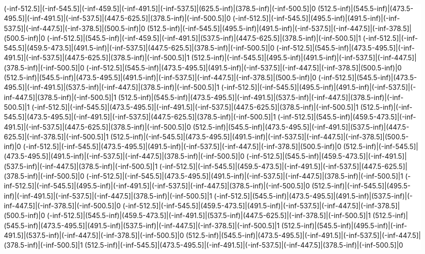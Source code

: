 (-inf-512.5]|(-inf-545.5]|(-inf-459.5]|(-inf-491.5]|(-inf-537.5]|(625.5-inf)|(378.5-inf)|(-inf-500.5]|0
(512.5-inf)|(545.5-inf)|(473.5-495.5]|(-inf-491.5]|(-inf-537.5]|(447.5-625.5]|(378.5-inf)|(-inf-500.5]|0
(-inf-512.5]|(-inf-545.5]|(495.5-inf)|(491.5-inf)|(-inf-537.5]|(-inf-447.5]|(-inf-378.5]|(500.5-inf)|0
(512.5-inf)|(-inf-545.5]|(495.5-inf)|(491.5-inf)|(-inf-537.5]|(-inf-447.5]|(-inf-378.5]|(500.5-inf)|0
(-inf-512.5]|(545.5-inf)|(-inf-459.5]|(-inf-491.5]|(537.5-inf)|(447.5-625.5]|(378.5-inf)|(-inf-500.5]|1
(-inf-512.5]|(-inf-545.5]|(459.5-473.5]|(491.5-inf)|(-inf-537.5]|(447.5-625.5]|(378.5-inf)|(-inf-500.5]|0
(-inf-512.5]|(545.5-inf)|(473.5-495.5]|(-inf-491.5]|(-inf-537.5]|(447.5-625.5]|(378.5-inf)|(-inf-500.5]|1
(512.5-inf)|(-inf-545.5]|(495.5-inf)|(491.5-inf)|(-inf-537.5]|(-inf-447.5]|(378.5-inf)|(-inf-500.5]|0
(-inf-512.5]|(545.5-inf)|(473.5-495.5]|(491.5-inf)|(-inf-537.5]|(-inf-447.5]|(-inf-378.5]|(500.5-inf)|0
(512.5-inf)|(545.5-inf)|(473.5-495.5]|(491.5-inf)|(-inf-537.5]|(-inf-447.5]|(-inf-378.5]|(500.5-inf)|0
(-inf-512.5]|(545.5-inf)|(473.5-495.5]|(-inf-491.5]|(537.5-inf)|(-inf-447.5]|(378.5-inf)|(-inf-500.5]|1
(-inf-512.5]|(-inf-545.5]|(495.5-inf)|(491.5-inf)|(-inf-537.5]|(-inf-447.5]|(378.5-inf)|(-inf-500.5]|1
(512.5-inf)|(545.5-inf)|(473.5-495.5]|(-inf-491.5]|(537.5-inf)|(-inf-447.5]|(378.5-inf)|(-inf-500.5]|1
(-inf-512.5]|(-inf-545.5]|(473.5-495.5]|(-inf-491.5]|(-inf-537.5]|(447.5-625.5]|(378.5-inf)|(-inf-500.5]|1
(512.5-inf)|(-inf-545.5]|(473.5-495.5]|(-inf-491.5]|(-inf-537.5]|(447.5-625.5]|(378.5-inf)|(-inf-500.5]|1
(-inf-512.5]|(545.5-inf)|(459.5-473.5]|(-inf-491.5]|(-inf-537.5]|(447.5-625.5]|(378.5-inf)|(-inf-500.5]|0
(512.5-inf)|(545.5-inf)|(473.5-495.5]|(-inf-491.5]|(537.5-inf)|(447.5-625.5]|(-inf-378.5]|(-inf-500.5]|1
(512.5-inf)|(-inf-545.5]|(473.5-495.5]|(491.5-inf)|(-inf-537.5]|(-inf-447.5]|(-inf-378.5]|(500.5-inf)|0
(-inf-512.5]|(-inf-545.5]|(473.5-495.5]|(491.5-inf)|(-inf-537.5]|(-inf-447.5]|(-inf-378.5]|(500.5-inf)|0
(512.5-inf)|(-inf-545.5]|(473.5-495.5]|(491.5-inf)|(-inf-537.5]|(-inf-447.5]|(378.5-inf)|(-inf-500.5]|0
(-inf-512.5]|(545.5-inf)|(459.5-473.5]|(-inf-491.5]|(537.5-inf)|(-inf-447.5]|(378.5-inf)|(-inf-500.5]|1
(-inf-512.5]|(-inf-545.5]|(459.5-473.5]|(-inf-491.5]|(-inf-537.5]|(447.5-625.5]|(378.5-inf)|(-inf-500.5]|0
(-inf-512.5]|(-inf-545.5]|(473.5-495.5]|(491.5-inf)|(-inf-537.5]|(-inf-447.5]|(378.5-inf)|(-inf-500.5]|1
(-inf-512.5]|(-inf-545.5]|(495.5-inf)|(-inf-491.5]|(-inf-537.5]|(-inf-447.5]|(378.5-inf)|(-inf-500.5]|0
(512.5-inf)|(-inf-545.5]|(495.5-inf)|(-inf-491.5]|(-inf-537.5]|(-inf-447.5]|(378.5-inf)|(-inf-500.5]|1
(-inf-512.5]|(545.5-inf)|(473.5-495.5]|(491.5-inf)|(537.5-inf)|(-inf-447.5]|(-inf-378.5]|(-inf-500.5]|0
(-inf-512.5]|(-inf-545.5]|(459.5-473.5]|(491.5-inf)|(-inf-537.5]|(-inf-447.5]|(-inf-378.5]|(500.5-inf)|0
(-inf-512.5]|(545.5-inf)|(459.5-473.5]|(-inf-491.5]|(537.5-inf)|(447.5-625.5]|(-inf-378.5]|(-inf-500.5]|1
(512.5-inf)|(545.5-inf)|(473.5-495.5]|(491.5-inf)|(537.5-inf)|(-inf-447.5]|(-inf-378.5]|(-inf-500.5]|1
(512.5-inf)|(545.5-inf)|(495.5-inf)|(-inf-491.5]|(537.5-inf)|(-inf-447.5]|(-inf-378.5]|(-inf-500.5]|0
(512.5-inf)|(545.5-inf)|(473.5-495.5]|(-inf-491.5]|(-inf-537.5]|(-inf-447.5]|(378.5-inf)|(-inf-500.5]|1
(512.5-inf)|(-inf-545.5]|(473.5-495.5]|(-inf-491.5]|(-inf-537.5]|(-inf-447.5]|(378.5-inf)|(-inf-500.5]|0